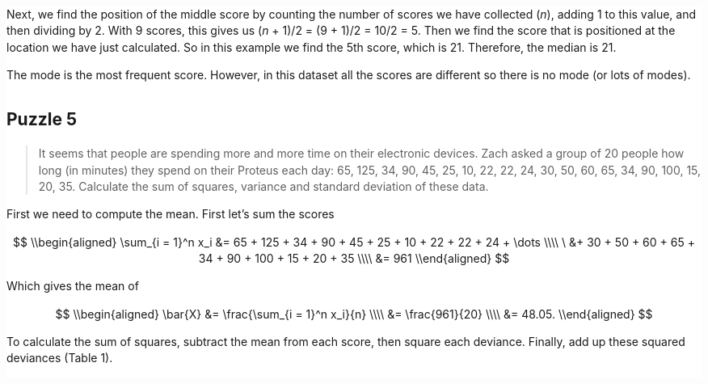Next, we find the position of the middle score by counting the number of scores we have collected (*n*), adding 1 to this value, and then dividing by 2. With 9 scores, this gives us (*n* + 1)/2 = (9 + 1)/2 = 10/2 = 5. Then we find the score that is positioned at the location we have just calculated. So in this example we find the 5th score, which is 21. Therefore, the median is 21.

The mode is the most frequent score. However, in this dataset all the scores are different so there is no mode (or lots of modes).

## Puzzle 5

> It seems that people are spending more and more time on their electronic devices. Zach asked a group of 20 people how long (in minutes) they spend on their Proteus each day: 65, 125, 34, 90, 45, 25, 10, 22, 22, 24, 30, 50, 60, 65, 34, 90, 100, 15, 20, 35. Calculate the sum of squares, variance and standard deviation of these data.

First we need to compute the mean. First let’s sum the scores

$$
\\begin{aligned}
\sum_{i = 1}^n x_i &= 65 + 125 + 34 + 90 + 45 + 25 + 10 + 22 + 22 + 24 + \dots \\\\
\ &+ 30 + 50 + 60 + 65 + 34 + 90 + 100 + 15 + 20 + 35 \\\\
&= 961
\\end{aligned}
$$

Which gives the mean of

$$
\\begin{aligned}
\bar{X} &= \frac{\sum_{i = 1}^n x_i}{n} \\\\
&= \frac{961}{20} \\\\
&= 48.05.
\\end{aligned}
$$

To calculate the sum of squares, subtract the mean from each score, then square each deviance. Finally, add up these squared deviances (Table 1).

<div id="vdzbgkvmpg" style="overflow-x:auto;overflow-y:auto;width:auto;height:auto;">
<style>html {
  font-family: -apple-system, BlinkMacSystemFont, 'Segoe UI', Roboto, Oxygen, Ubuntu, Cantarell, 'Helvetica Neue', 'Fira Sans', 'Droid Sans', Arial, sans-serif;
}

#vdzbgkvmpg .gt_table {
  display: table;
  border-collapse: collapse;
  margin-left: auto;
  margin-right: auto;
  color: #333333;
  font-size: 16px;
  font-weight: normal;
  font-style: normal;
  background-color: #FFFFFF;
  width: auto;
  border-top-style: solid;
  border-top-width: 2px;
  border-top-color: #A8A8A8;
  border-right-style: none;
  border-right-width: 2px;
  border-right-color: #D3D3D3;
  border-bottom-style: solid;
  border-bottom-width: 2px;
  border-bottom-color: #A8A8A8;
  border-left-style: none;
  border-left-width: 2px;
  border-left-color: #D3D3D3;